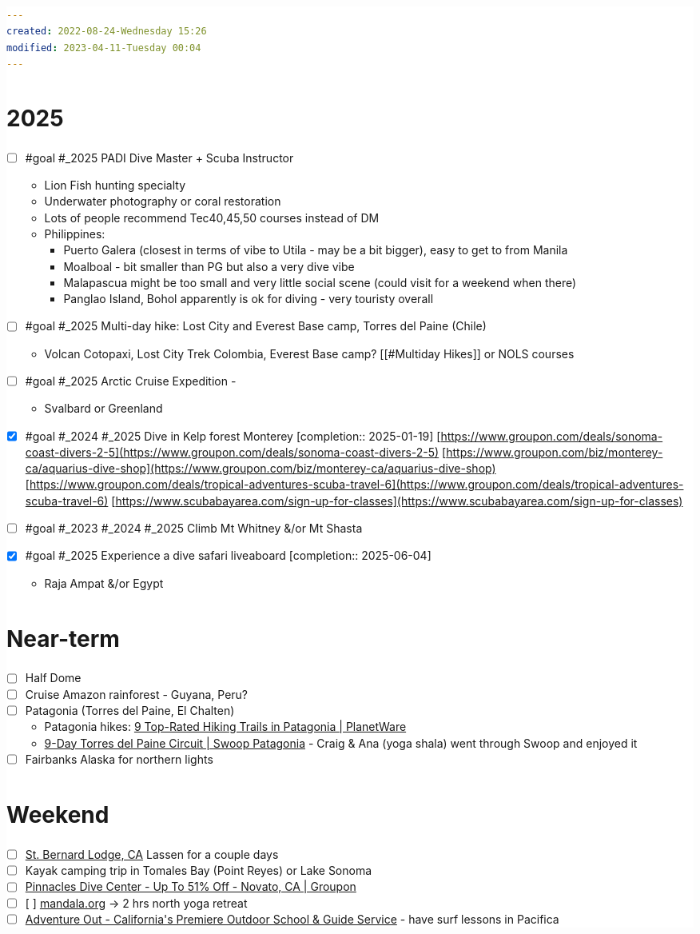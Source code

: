 ```yaml
---
created: 2022-08-24-Wednesday 15:26
modified: 2023-04-11-Tuesday 00:04
---
```


# 2025
- [ ] #goal #_2025 PADI Dive Master + Scuba Instructor
	- Lion Fish hunting specialty
	- Underwater photography or coral restoration
	- Lots of people recommend Tec40,45,50 courses instead of DM
	- Philippines:
		- Puerto Galera (closest in terms of vibe to Utila - may be a bit bigger), easy to get to from Manila
		- Moalboal - bit smaller than PG but also a very dive vibe
		- Malapascua might be too small and very little social scene (could visit for a weekend when there)
		- Panglao Island, Bohol apparently is ok for diving - very touristy overall


- [ ] #goal #_2025 Multi-day hike: Lost City and Everest Base camp, Torres del Paine (Chile)
	- Volcan Cotopaxi, Lost City Trek Colombia, Everest Base camp? [[#Multiday Hikes]] or NOLS courses
- [ ] #goal #_2025 Arctic Cruise Expedition - 
	- Svalbard or Greenland
- [x] #goal #_2024 #_2025 Dive in Kelp forest Monterey  [completion:: 2025-01-19]
	[https://www.groupon.com/deals/sonoma-coast-divers-2-5](https://www.groupon.com/deals/sonoma-coast-divers-2-5)
	[https://www.groupon.com/biz/monterey-ca/aquarius-dive-shop](https://www.groupon.com/biz/monterey-ca/aquarius-dive-shop)
	[https://www.groupon.com/deals/tropical-adventures-scuba-travel-6](https://www.groupon.com/deals/tropical-adventures-scuba-travel-6)
	[https://www.scubabayarea.com/sign-up-for-classes](https://www.scubabayarea.com/sign-up-for-classes)
- [ ] #goal #_2023 #_2024 #_2025 Climb Mt Whitney &/or Mt Shasta
- [x] #goal #_2025 Experience a dive safari liveaboard  [completion:: 2025-06-04]
	- Raja Ampat &/or Egypt
# Near-term
- [ ] Half Dome
- [ ] Cruise Amazon rainforest - Guyana, Peru?
- [ ] Patagonia (Torres del Paine, El Chalten)
	- Patagonia hikes: [9 Top-Rated Hiking Trails in Patagonia | PlanetWare](https://www.planetware.com/argentina/top-rated-hiking-trails-in-patagonia-arg-1-10.htm)
	- [9-Day Torres del Paine Circuit \| Swoop Patagonia](https://www.swoop-patagonia.com/chile/torres-del-paine/hiking/9-day) - Craig & Ana (yoga shala) went through Swoop and enjoyed it
- [ ] Fairbanks Alaska for northern lights

# Weekend
- [ ] [St. Bernard Lodge, CA](https://stbernardlodge.com/) Lassen for a couple days
- [ ] Kayak camping trip in Tomales Bay (Point Reyes) or Lake Sonoma
- [ ] [Pinnacles Dive Center - Up To 51% Off - Novato, CA | Groupon](https://www.groupon.com/deals/pinnacles-dive-center-1?deal_option=b43d1150-df9c-4449-9b21-b6d86168be98#merchant-map-header)
- [ ]  [ ] [mandala.org](http://mandala.org) → 2 hrs north yoga retreat
- [ ]  [Adventure Out - California's Premiere Outdoor School & Guide Service](https://www.adventureout.com/) - have surf lessons in Pacifica
